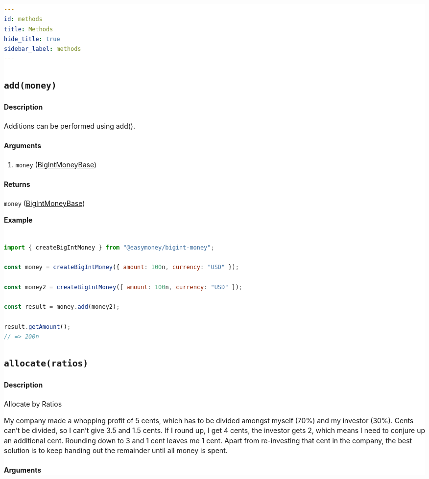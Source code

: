 ```yaml
---
id: methods
title: Methods
hide_title: true
sidebar_label: methods
---
```


## `add(money)`

#### Description

Additions can be performed using add().

#### Arguments

1. `money` ([BigIntMoneyBase](Description.md#bigintmoneybase))

#### Returns

`money` ([BigIntMoneyBase](Description.md#bigintmoneybase))


**Example**

```js

import { createBigIntMoney } from "@easymoney/bigint-money";

const money = createBigIntMoney({ amount: 100n, currency: "USD" });

const money2 = createBigIntMoney({ amount: 100n, currency: "USD" });

const result = money.add(money2);

result.getAmount();
// => 200n

```

## `allocate(ratios)`

#### Description

Allocate by Ratios

My company made a whopping profit of 5 cents, which has to be divided amongst myself (70%) and my investor (30%). Cents can’t be divided, so I can’t give 3.5 and 1.5 cents. If I round up, I get 4 cents, the investor gets 2, which means I need to conjure up an additional cent. Rounding down to 3 and 1 cent leaves me 1 cent. Apart from re-investing that cent in the company, the best solution is to keep handing out the remainder until all money is spent.

#### Arguments

